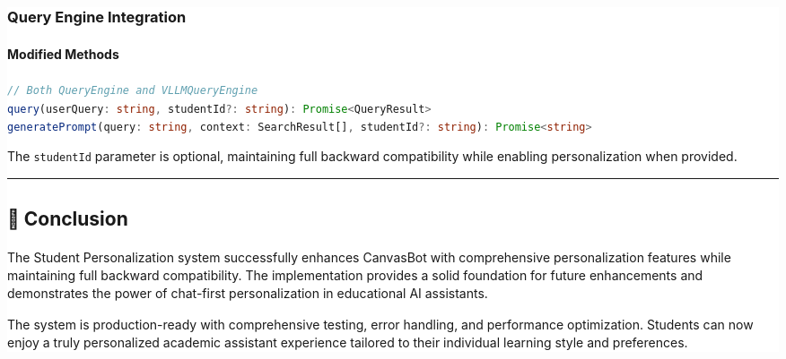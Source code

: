### **Query Engine Integration**

#### **Modified Methods**

```typescript
// Both QueryEngine and VLLMQueryEngine
query(userQuery: string, studentId?: string): Promise<QueryResult>
generatePrompt(query: string, context: SearchResult[], studentId?: string): Promise<string>
```

The `studentId` parameter is optional, maintaining full backward compatibility while enabling personalization when provided.

---

## 🎉 Conclusion

The Student Personalization system successfully enhances CanvasBot with comprehensive personalization features while maintaining full backward compatibility. The implementation provides a solid foundation for future enhancements and demonstrates the power of chat-first personalization in educational AI assistants.

The system is production-ready with comprehensive testing, error handling, and performance optimization. Students can now enjoy a truly personalized academic assistant experience tailored to their individual learning style and preferences.